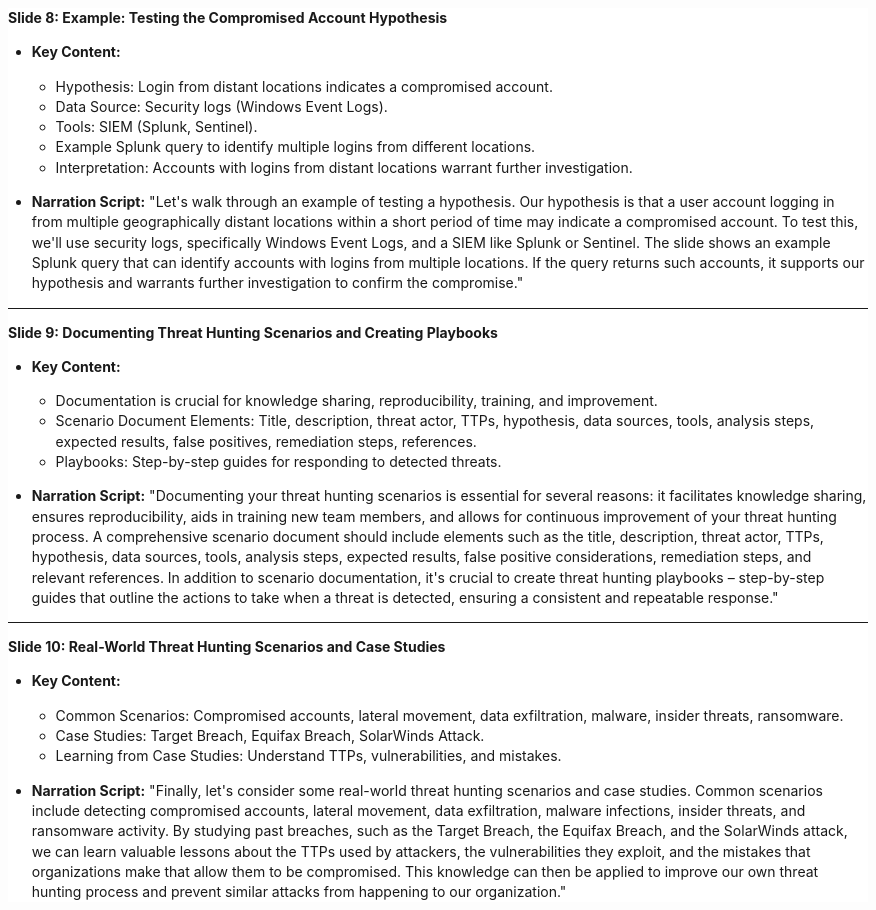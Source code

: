 **Slide 8: Example: Testing the Compromised Account Hypothesis**

*   **Key Content:**
    *   Hypothesis: Login from distant locations indicates a compromised account.
    *   Data Source: Security logs (Windows Event Logs).
    *   Tools: SIEM (Splunk, Sentinel).
    *   Example Splunk query to identify multiple logins from different locations.
    *   Interpretation: Accounts with logins from distant locations warrant further investigation.

*   **Narration Script:**
    "Let's walk through an example of testing a hypothesis. Our hypothesis is that a user account logging in from multiple geographically distant locations within a short period of time may indicate a compromised account. To test this, we'll use security logs, specifically Windows Event Logs, and a SIEM like Splunk or Sentinel. The slide shows an example Splunk query that can identify accounts with logins from multiple locations. If the query returns such accounts, it supports our hypothesis and warrants further investigation to confirm the compromise."

---

**Slide 9: Documenting Threat Hunting Scenarios and Creating Playbooks**

*   **Key Content:**
    *   Documentation is crucial for knowledge sharing, reproducibility, training, and improvement.
    *   Scenario Document Elements: Title, description, threat actor, TTPs, hypothesis, data sources, tools, analysis steps, expected results, false positives, remediation steps, references.
    *   Playbooks: Step-by-step guides for responding to detected threats.

*   **Narration Script:**
    "Documenting your threat hunting scenarios is essential for several reasons: it facilitates knowledge sharing, ensures reproducibility, aids in training new team members, and allows for continuous improvement of your threat hunting process. A comprehensive scenario document should include elements such as the title, description, threat actor, TTPs, hypothesis, data sources, tools, analysis steps, expected results, false positive considerations, remediation steps, and relevant references. In addition to scenario documentation, it's crucial to create threat hunting playbooks – step-by-step guides that outline the actions to take when a threat is detected, ensuring a consistent and repeatable response."

---

**Slide 10: Real-World Threat Hunting Scenarios and Case Studies**

*   **Key Content:**
    *   Common Scenarios: Compromised accounts, lateral movement, data exfiltration, malware, insider threats, ransomware.
    *   Case Studies: Target Breach, Equifax Breach, SolarWinds Attack.
    *   Learning from Case Studies: Understand TTPs, vulnerabilities, and mistakes.

*   **Narration Script:**
    "Finally, let's consider some real-world threat hunting scenarios and case studies. Common scenarios include detecting compromised accounts, lateral movement, data exfiltration, malware infections, insider threats, and ransomware activity. By studying past breaches, such as the Target Breach, the Equifax Breach, and the SolarWinds attack, we can learn valuable lessons about the TTPs used by attackers, the vulnerabilities they exploit, and the mistakes that organizations make that allow them to be compromised. This knowledge can then be applied to improve our own threat hunting process and prevent similar attacks from happening to our organization."
